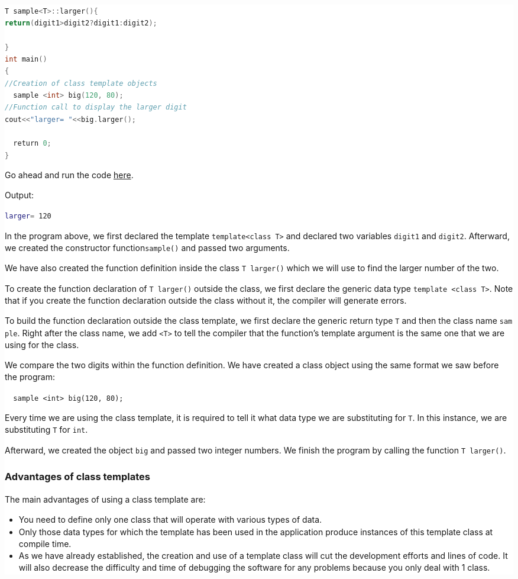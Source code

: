 ```c++
T sample<T>::larger(){
return(digit1>digit2?digit1:digit2); 

}
int main()
{
//Creation of class template objects
  sample <int> big(120, 80);
//Function call to display the larger digit
cout<<"larger= "<<big.larger();
  
  return 0;
}
```

Go ahead and run the code [here](https://replit.com/@Dawe7/Class-template-in-c#main.cpp).

Output:

```bash
larger= 120
```

In the program above, we first declared the template `template<class T>` and declared two variables `digit1` and `digit2`. Afterward, we created the constructor function`sample()` and passed two arguments. 

We have also created the function definition inside the class `T larger()` which we will use to find the larger number of the two. 

To create the function declaration of `T larger()` outside the class, we first declare the generic data type `template <class T>`. Note that if you create the function declaration outside the class without it, the compiler will generate errors. 

To build the function declaration outside the class template, we first declare the generic return type `T` and then the class name `sample`. Right after the class name, we add `<T>` to tell the compiler that the function’s template  argument is the same one that we are using for the class.

We compare the two digits within the function definition. We have created a class object using the same format we saw before the program:

`  sample <int> big(120, 80);`

Every time we are using the class template, it is required to tell it what data type we are substituting for `T`. In this instance, we are substituting `T` for `int`. 

Afterward, we created the object `big` and passed two integer numbers. We finish the program by calling the function `T larger()`.

### Advantages of class templates
The main advantages of using a class template are:
- You need to define only one class that will operate with various types of data.
- Only those data types for which the template has been used in the application produce instances of this template class at compile time.
- As we have already established, the creation and use of a template class will cut the development efforts and lines of code. It will also decrease the difficulty and time of debugging the software for any problems because you only deal with 1 class.
